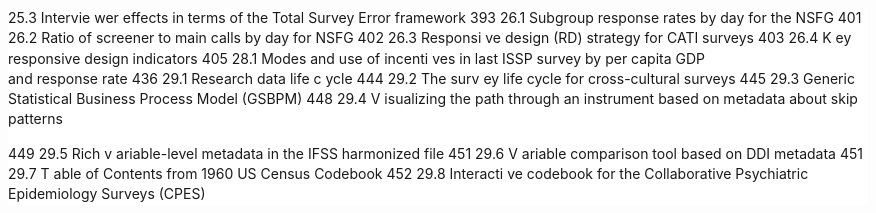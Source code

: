 25.3
 Intervie
wer effects in terms of the Total Survey Error framework
 393
26.1
 Subgroup response rates by day for the NSFG
 401
26.2
 Ratio of screener to main calls by day for NSFG
 402
26.3
 Responsi
ve design (RD) strategy for CATI surveys
 403
26.4
 K
ey responsive design indicators
 405
28.1
  Modes and use of incenti
ves in last ISSP survey by per capita GDP  
and response rate
 436
29.1
 Research data life c
ycle
 444
29.2
 The surv
ey life cycle for cross-cultural surveys
 445
29.3
 Generic Statistical Business Process Model (GSBPM)
 448
29.4
  V
isualizing the path through an instrument based on metadata about skip  
patterns
 
449
29.5
 Rich v
ariable-level metadata in the IFSS harmonized file
 451
29.6
 V
ariable comparison tool based on DDI metadata
 451
29.7
 T
able of Contents from 1960 US Census Codebook
 452
29.8
  Interacti
ve codebook for the Collaborative Psychiatric Epidemiology Surveys 
(CPES)
 